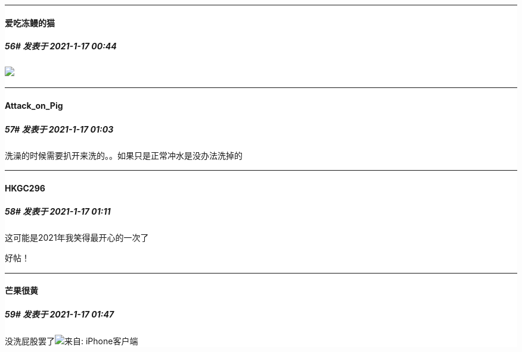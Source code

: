 





*****

####  爱吃冻鳗的猫  
##### 56#       发表于 2021-1-17 00:44



<img src="https://static.saraba1st.com/image/smiley/face2017/067.png" referrerpolicy="no-referrer">







*****

####  Attack_on_Pig  
##### 57#       发表于 2021-1-17 01:03




洗澡的时候需要扒开来洗的。。如果只是正常冲水是没办法洗掉的







*****

####  HKGC296  
##### 58#       发表于 2021-1-17 01:11




这可能是2021年我笑得最开心的一次了

好帖！







*****

####  芒果很黄  
##### 59#       发表于 2021-1-17 01:47




没洗屁股罢了<img src="https://static.saraba1st.com/image/smiley/face2017/001.png" referrerpolicy="no-referrer">来自: iPhone客户端





